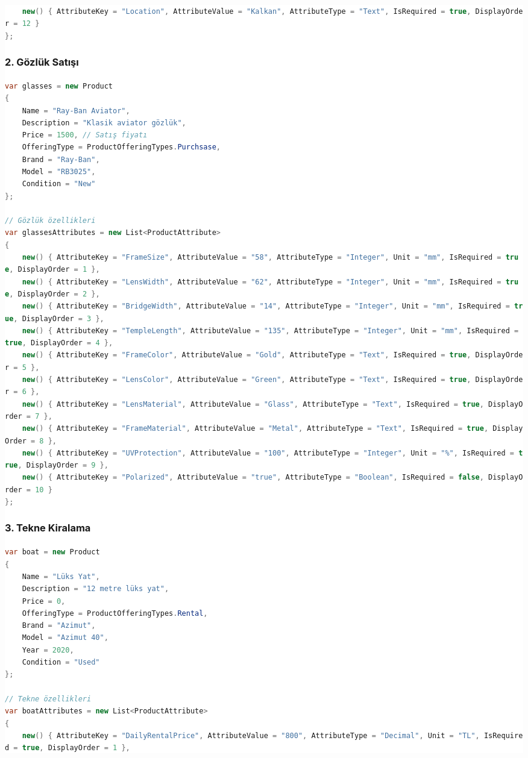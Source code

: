 ```csharp
    new() { AttributeKey = "Location", AttributeValue = "Kalkan", AttributeType = "Text", IsRequired = true, DisplayOrder = 12 }
};
```

### 2. Gözlük Satışı
```csharp
var glasses = new Product
{
    Name = "Ray-Ban Aviator",
    Description = "Klasik aviator gözlük",
    Price = 1500, // Satış fiyatı
    OfferingType = ProductOfferingTypes.Purchsase,
    Brand = "Ray-Ban",
    Model = "RB3025",
    Condition = "New"
};

// Gözlük özellikleri
var glassesAttributes = new List<ProductAttribute>
{
    new() { AttributeKey = "FrameSize", AttributeValue = "58", AttributeType = "Integer", Unit = "mm", IsRequired = true, DisplayOrder = 1 },
    new() { AttributeKey = "LensWidth", AttributeValue = "62", AttributeType = "Integer", Unit = "mm", IsRequired = true, DisplayOrder = 2 },
    new() { AttributeKey = "BridgeWidth", AttributeValue = "14", AttributeType = "Integer", Unit = "mm", IsRequired = true, DisplayOrder = 3 },
    new() { AttributeKey = "TempleLength", AttributeValue = "135", AttributeType = "Integer", Unit = "mm", IsRequired = true, DisplayOrder = 4 },
    new() { AttributeKey = "FrameColor", AttributeValue = "Gold", AttributeType = "Text", IsRequired = true, DisplayOrder = 5 },
    new() { AttributeKey = "LensColor", AttributeValue = "Green", AttributeType = "Text", IsRequired = true, DisplayOrder = 6 },
    new() { AttributeKey = "LensMaterial", AttributeValue = "Glass", AttributeType = "Text", IsRequired = true, DisplayOrder = 7 },
    new() { AttributeKey = "FrameMaterial", AttributeValue = "Metal", AttributeType = "Text", IsRequired = true, DisplayOrder = 8 },
    new() { AttributeKey = "UVProtection", AttributeValue = "100", AttributeType = "Integer", Unit = "%", IsRequired = true, DisplayOrder = 9 },
    new() { AttributeKey = "Polarized", AttributeValue = "true", AttributeType = "Boolean", IsRequired = false, DisplayOrder = 10 }
};
```

### 3. Tekne Kiralama
```csharp
var boat = new Product
{
    Name = "Lüks Yat",
    Description = "12 metre lüks yat",
    Price = 0,
    OfferingType = ProductOfferingTypes.Rental,
    Brand = "Azimut",
    Model = "Azimut 40",
    Year = 2020,
    Condition = "Used"
};

// Tekne özellikleri
var boatAttributes = new List<ProductAttribute>
{
    new() { AttributeKey = "DailyRentalPrice", AttributeValue = "800", AttributeType = "Decimal", Unit = "TL", IsRequired = true, DisplayOrder = 1 },
```